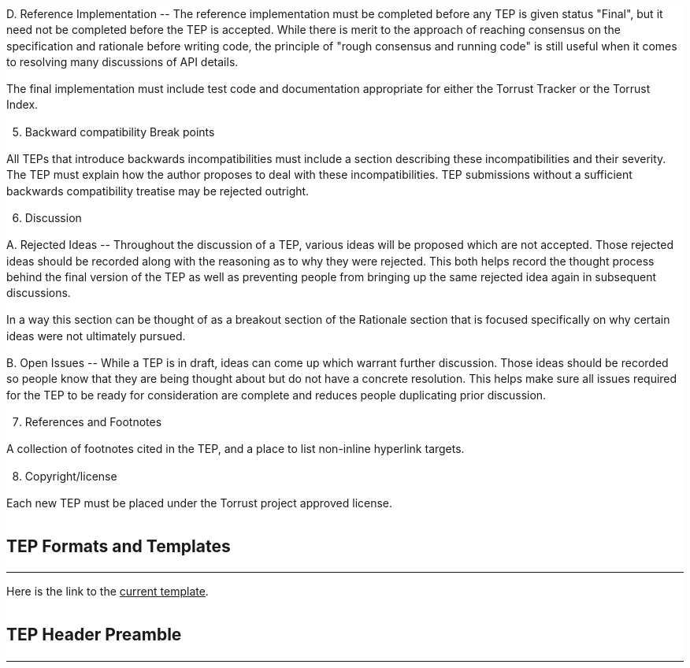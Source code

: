   D. Reference Implementation -- The reference implementation must be completed before any TEP is given status "Final", but it need not
  be completed before the TEP is accepted.  While there is merit
  to the approach of reaching consensus on the specification and
  rationale before writing code, the principle of "rough consensus
  and running code" is still useful when it comes to resolving many
  discussions of API details.

  The final implementation must include test code and documentation
  appropriate for either the Torrust Tracker or the Torrust Index.

5. Backward compatibility Break points

  All TEPs that introduce backwards
  incompatibilities must include a section describing these incompatibilities and their severity. The TEP must explain how the
  author proposes to deal with these incompatibilities. TEP
  submissions without a sufficient backwards compatibility treatise may be rejected outright.

6. Discussion

  A. Rejected Ideas -- Throughout the discussion of a TEP, various ideas
  will be proposed which are not accepted. Those rejected ideas should
  be recorded along with the reasoning as to why they were rejected.
  This both helps record the thought process behind the final version
  of the TEP as well as preventing people from bringing up the same
  rejected idea again in subsequent discussions.

  In a way this section can be thought of as a breakout section of the
  Rationale section that is focused specifically on why certain ideas
  were not ultimately pursued.

  B. Open Issues -- While a TEP is in draft, ideas can come up which warrant further discussion. Those ideas should be recorded so people know that they are being thought about but do not have a concrete resolution. This helps make sure all issues required for the TEP to be ready for consideration are complete and reduces people duplicating
  prior discussion.

7. References and Footnotes

 A collection of footnotes cited in the TEP, and a place to list non-inline hyperlink targets.

8. Copyright/license

  Each new TEP must be placed under the Torrust project approved license.

## TEP Formats and Templates

---

Here is the link to the [current template](/TEP-Template.md).

## TEP Header Preamble

---
